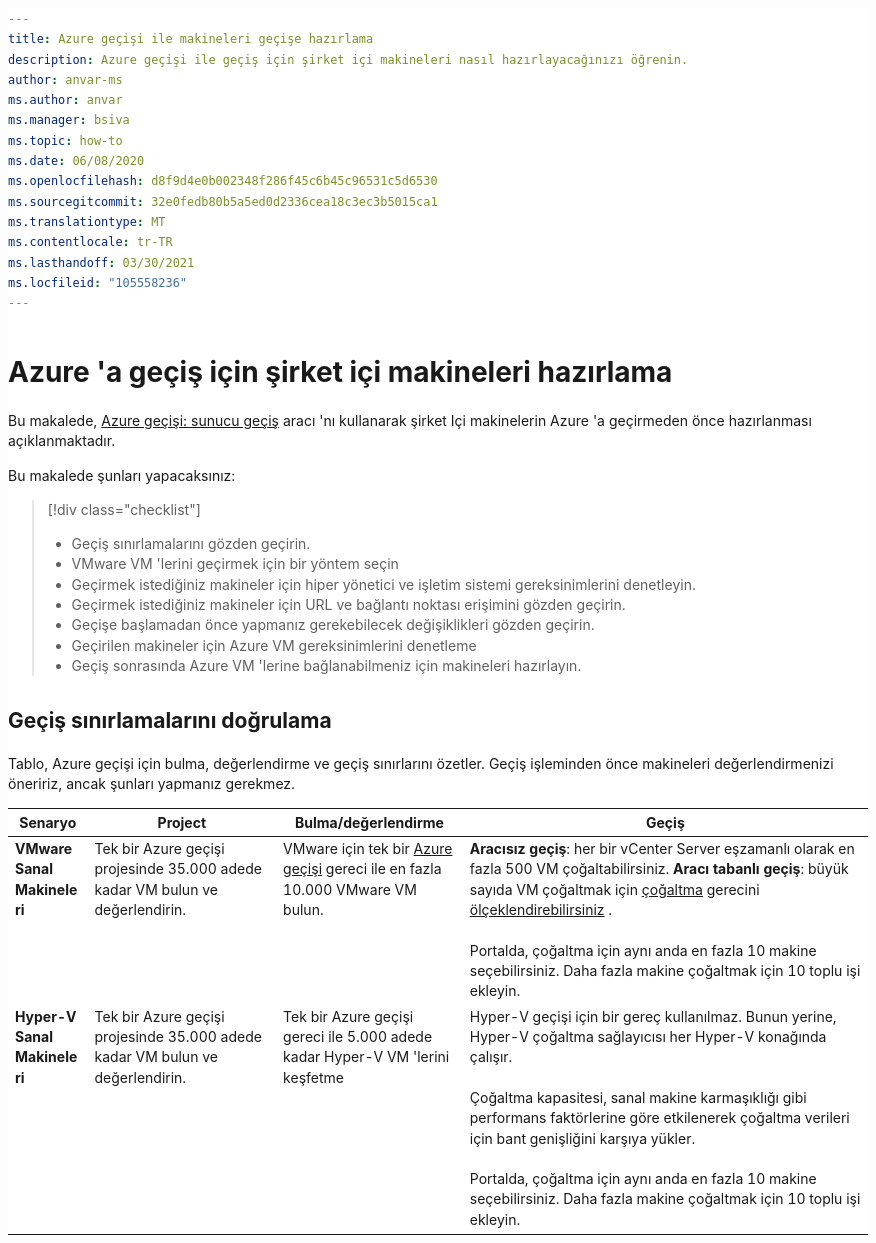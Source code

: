 ```yaml
---
title: Azure geçişi ile makineleri geçişe hazırlama
description: Azure geçişi ile geçiş için şirket içi makineleri nasıl hazırlayacağınızı öğrenin.
author: anvar-ms
ms.author: anvar
ms.manager: bsiva
ms.topic: how-to
ms.date: 06/08/2020
ms.openlocfilehash: d8f9d4e0b002348f286f45c6b45c96531c5d6530
ms.sourcegitcommit: 32e0fedb80b5a5ed0d2336cea18c3ec3b5015ca1
ms.translationtype: MT
ms.contentlocale: tr-TR
ms.lasthandoff: 03/30/2021
ms.locfileid: "105558236"
---
```

# <a name="prepare-on-premises-machines-for-migration-to-azure"></a>Azure 'a geçiş için şirket içi makineleri hazırlama

Bu makalede, [Azure geçişi: sunucu geçiş](migrate-services-overview.md#azure-migrate-server-migration-tool) aracı 'nı kullanarak şirket Içi makinelerin Azure 'a geçirmeden önce hazırlanması açıklanmaktadır.

Bu makalede şunları yapacaksınız:
> [!div class="checklist"]
> * Geçiş sınırlamalarını gözden geçirin.
> * VMware VM 'lerini geçirmek için bir yöntem seçin
> * Geçirmek istediğiniz makineler için hiper yönetici ve işletim sistemi gereksinimlerini denetleyin.
> * Geçirmek istediğiniz makineler için URL ve bağlantı noktası erişimini gözden geçirin.
> * Geçişe başlamadan önce yapmanız gerekebilecek değişiklikleri gözden geçirin.
> * Geçirilen makineler için Azure VM gereksinimlerini denetleme
> * Geçiş sonrasında Azure VM 'lerine bağlanabilmeniz için makineleri hazırlayın.



## <a name="verify-migration-limitations"></a>Geçiş sınırlamalarını doğrulama

Tablo, Azure geçişi için bulma, değerlendirme ve geçiş sınırlarını özetler. Geçiş işleminden önce makineleri değerlendirmenizi öneririz, ancak şunları yapmanız gerekmez.

**Senaryo** | **Project** | **Bulma/değerlendirme** | **Geçiş**
--- | --- | --- | ---
**VMware Sanal Makineleri** | Tek bir Azure geçişi projesinde 35.000 adede kadar VM bulun ve değerlendirin. | VMware için tek bir [Azure geçişi](common-questions-appliance.md) gereci ile en fazla 10.000 VMware VM bulun. | **Aracısız geçiş**: her bir vCenter Server eşzamanlı olarak en fazla 500 VM çoğaltabilirsiniz. **Aracı tabanlı geçiş**: büyük sayıda VM çoğaltmak için [çoğaltma](migrate-replication-appliance.md) gerecini [ölçeklendirebilirsiniz](./agent-based-migration-architecture.md#performance-and-scaling) .<br/><br/> Portalda, çoğaltma için aynı anda en fazla 10 makine seçebilirsiniz. Daha fazla makine çoğaltmak için 10 toplu işi ekleyin.
**Hyper-V Sanal Makineleri** | Tek bir Azure geçişi projesinde 35.000 adede kadar VM bulun ve değerlendirin. | Tek bir Azure geçişi gereci ile 5.000 adede kadar Hyper-V VM 'lerini keşfetme | Hyper-V geçişi için bir gereç kullanılmaz. Bunun yerine, Hyper-V çoğaltma sağlayıcısı her Hyper-V konağında çalışır.<br/><br/> Çoğaltma kapasitesi, sanal makine karmaşıklığı gibi performans faktörlerine göre etkilenerek çoğaltma verileri için bant genişliğini karşıya yükler.<br/><br/> Portalda, çoğaltma için aynı anda en fazla 10 makine seçebilirsiniz. Daha fazla makine çoğaltmak için 10 toplu işi ekleyin.